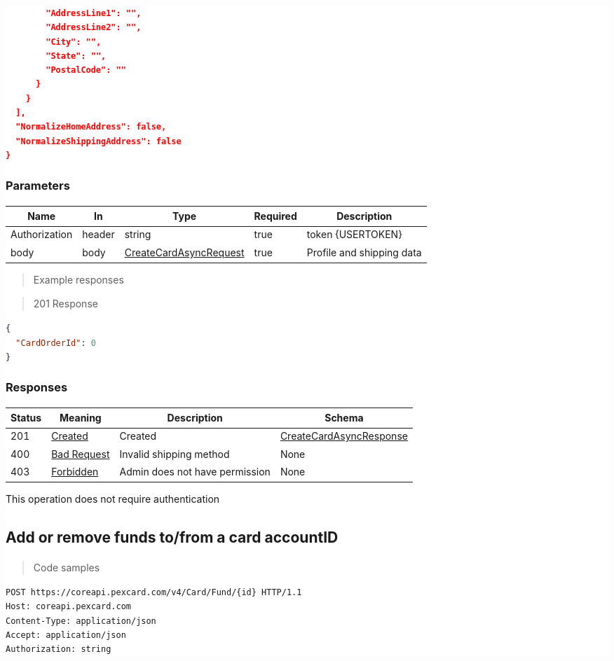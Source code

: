 ```json
        "AddressLine1": "",
        "AddressLine2": "",
        "City": "",
        "State": "",
        "PostalCode": ""
      }
    }
  ],
  "NormalizeHomeAddress": false,
  "NormalizeShippingAddress": false
}
```

<h3 id="create-cards-for-the-business-parameters">Parameters</h3>

|Name|In|Type|Required|Description|
|---|---|---|---|---|
|Authorization|header|string|true|token {USERTOKEN}|
|body|body|[CreateCardAsyncRequest](#schemacreatecardasyncrequest)|true|Profile and shipping data|

> Example responses

> 201 Response

```json
{
  "CardOrderId": 0
}
```

<h3 id="create-cards-for-the-business-responses">Responses</h3>

|Status|Meaning|Description|Schema|
|---|---|---|---|
|201|[Created](https://tools.ietf.org/html/rfc7231#section-6.3.2)|Created|[CreateCardAsyncResponse](#schemacreatecardasyncresponse)|
|400|[Bad Request](https://tools.ietf.org/html/rfc7231#section-6.5.1)|Invalid shipping method|None|
|403|[Forbidden](https://tools.ietf.org/html/rfc7231#section-6.5.3)|Admin does not have permission|None|

<aside class="success">
This operation does not require authentication
</aside>

## Add or remove funds to/from a card accountID

<a id="opIdCard_FundByidUserRequestAuthorizationPOSTCard/Fund/{id}"></a>

> Code samples

```http
POST https://coreapi.pexcard.com/v4/Card/Fund/{id} HTTP/1.1
Host: coreapi.pexcard.com
Content-Type: application/json
Accept: application/json
Authorization: string

```

